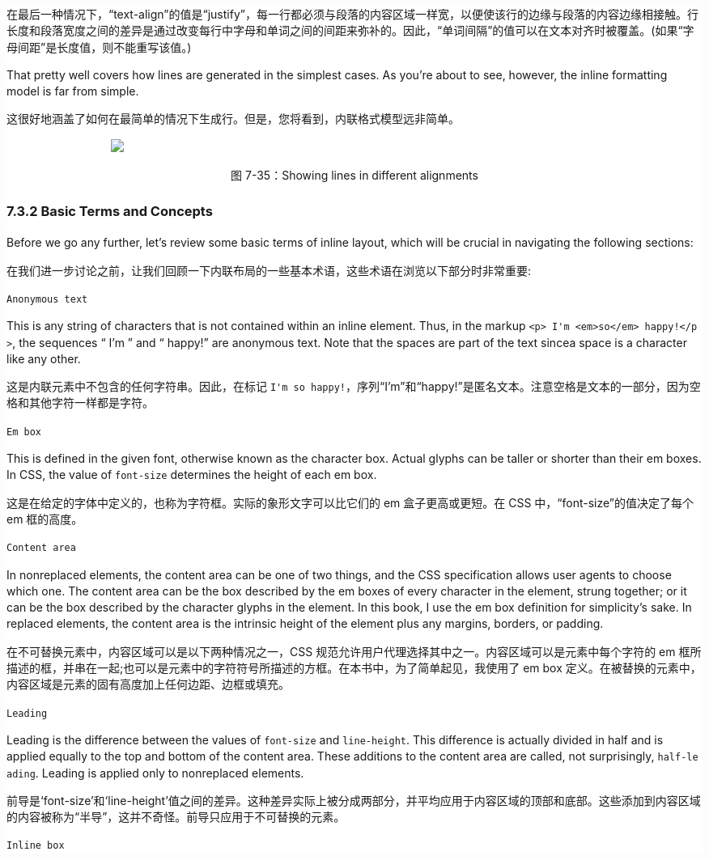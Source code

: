 在最后一种情况下，“text-align”的值是“justify”，每一行都必须与段落的内容区域一样宽，以便使该行的边缘与段落的内容边缘相接触。行长度和段落宽度之间的差异是通过改变每行中字母和单词之间的间距来弥补的。因此，“单词间隔”的值可以在文本对齐时被覆盖。(如果“字母间距”是长度值，则不能重写该值。)

That pretty well covers how lines are generated in the simplest cases. As you’re about to see, however, the inline formatting model is far from simple.

这很好地涵盖了如何在最简单的情况下生成行。但是，您将看到，内联格式模型远非简单。

<div style="margin: 0 auto; width: 70%;">
  <img src='./figures/figure7-35.png'/>
</div>
<p align="center">图 7-35：Showing lines in different alignments</p>

### 7.3.2 Basic Terms and Concepts

Before we go any further, let’s review some basic terms of inline layout, which will be crucial in navigating the following sections:

在我们进一步讨论之前，让我们回顾一下内联布局的一些基本术语，这些术语在浏览以下部分时非常重要:

`Anonymous text`

This is any string of characters that is not contained within an inline element. Thus, in the markup `<p> I'm <em>so</em> happy!</p>`, the sequences “ I’m ” and “ happy!” are anonymous text. Note that the spaces are part of the text sincea space is a character like any other.

这是内联元素中不包含的任何字符串。因此，在标记 `I'm so happy!`，序列“I’m”和“happy!”是匿名文本。注意空格是文本的一部分，因为空格和其他字符一样都是字符。

`Em box`

This is defined in the given font, otherwise known as the character box. Actual glyphs can be taller or shorter than their em boxes. In CSS, the value of `font-size` determines the height of each em box.

这是在给定的字体中定义的，也称为字符框。实际的象形文字可以比它们的 em 盒子更高或更短。在 CSS 中，“font-size”的值决定了每个 em 框的高度。

`Content area`

In nonreplaced elements, the content area can be one of two things, and the CSS specification allows user agents to choose which one. The content area can be the box described by the em boxes of every character in the element, strung together; or it can be the box described by the character glyphs in the element. In this book, I use the em box definition for simplicity’s sake. In replaced elements, the content area is the intrinsic height of the element plus any margins, borders, or padding.

在不可替换元素中，内容区域可以是以下两种情况之一，CSS 规范允许用户代理选择其中之一。内容区域可以是元素中每个字符的 em 框所描述的框，并串在一起;也可以是元素中的字符符号所描述的方框。在本书中，为了简单起见，我使用了 em box 定义。在被替换的元素中，内容区域是元素的固有高度加上任何边距、边框或填充。

`Leading`

Leading is the difference between the values of `font-size` and `line-height`. This difference is actually divided in half and is applied equally to the top and bottom of the content area. These additions to the content area are called, not surprisingly, `half-leading`. Leading is applied only to nonreplaced elements.

前导是‘font-size’和‘line-height’值之间的差异。这种差异实际上被分成两部分，并平均应用于内容区域的顶部和底部。这些添加到内容区域的内容被称为“半导”，这并不奇怪。前导只应用于不可替换的元素。

`Inline box`
